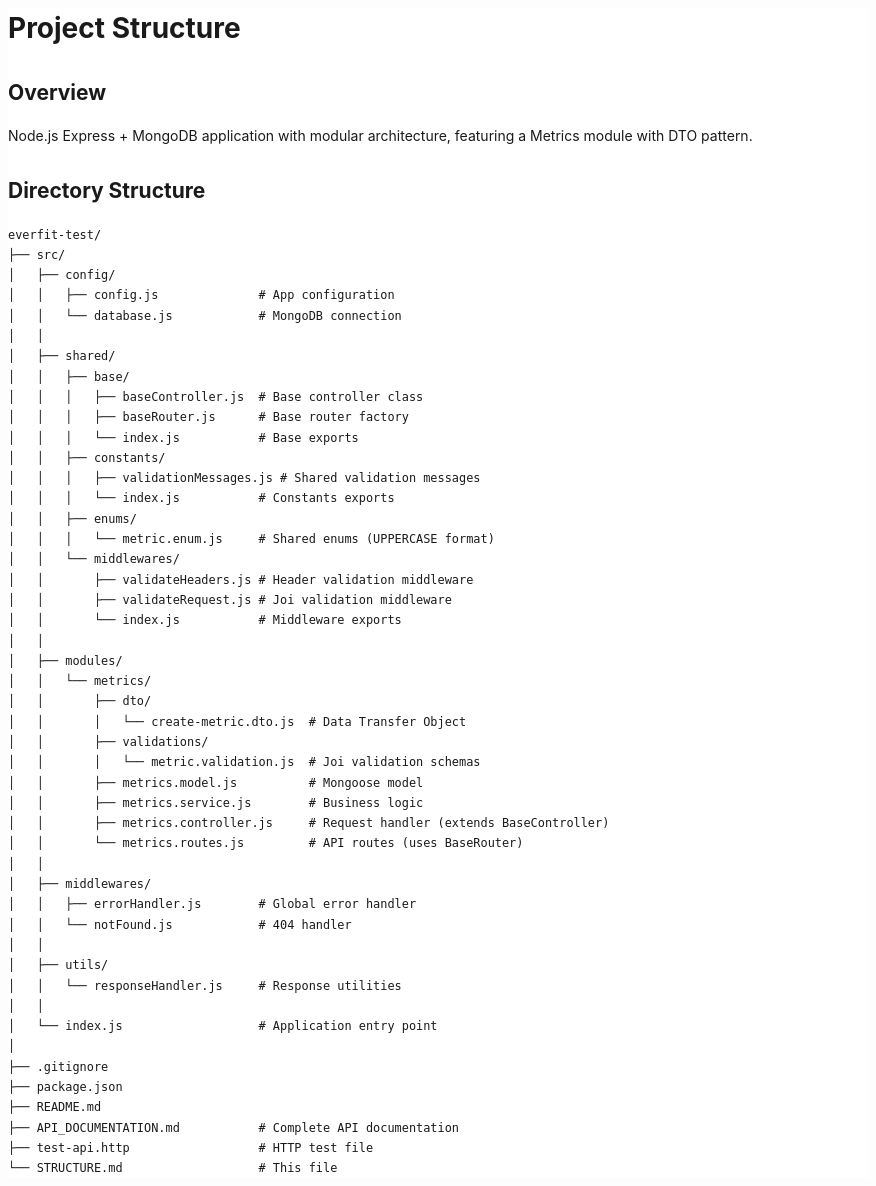 # Project Structure

## Overview

Node.js Express + MongoDB application with modular architecture, featuring a Metrics module with DTO pattern.

## Directory Structure

```
everfit-test/
├── src/
│   ├── config/
│   │   ├── config.js              # App configuration
│   │   └── database.js            # MongoDB connection
│   │
│   ├── shared/
│   │   ├── base/
│   │   │   ├── baseController.js  # Base controller class
│   │   │   ├── baseRouter.js      # Base router factory
│   │   │   └── index.js           # Base exports
│   │   ├── constants/
│   │   │   ├── validationMessages.js # Shared validation messages
│   │   │   └── index.js           # Constants exports
│   │   ├── enums/
│   │   │   └── metric.enum.js     # Shared enums (UPPERCASE format)
│   │   └── middlewares/
│   │       ├── validateHeaders.js # Header validation middleware
│   │       ├── validateRequest.js # Joi validation middleware
│   │       └── index.js           # Middleware exports
│   │
│   ├── modules/
│   │   └── metrics/
│   │       ├── dto/
│   │       │   └── create-metric.dto.js  # Data Transfer Object
│   │       ├── validations/
│   │       │   └── metric.validation.js  # Joi validation schemas
│   │       ├── metrics.model.js          # Mongoose model
│   │       ├── metrics.service.js        # Business logic
│   │       ├── metrics.controller.js     # Request handler (extends BaseController)
│   │       └── metrics.routes.js         # API routes (uses BaseRouter)
│   │
│   ├── middlewares/
│   │   ├── errorHandler.js        # Global error handler
│   │   └── notFound.js            # 404 handler
│   │
│   ├── utils/
│   │   └── responseHandler.js     # Response utilities
│   │
│   └── index.js                   # Application entry point
│
├── .gitignore
├── package.json
├── README.md
├── API_DOCUMENTATION.md           # Complete API documentation
├── test-api.http                  # HTTP test file
└── STRUCTURE.md                   # This file
```

